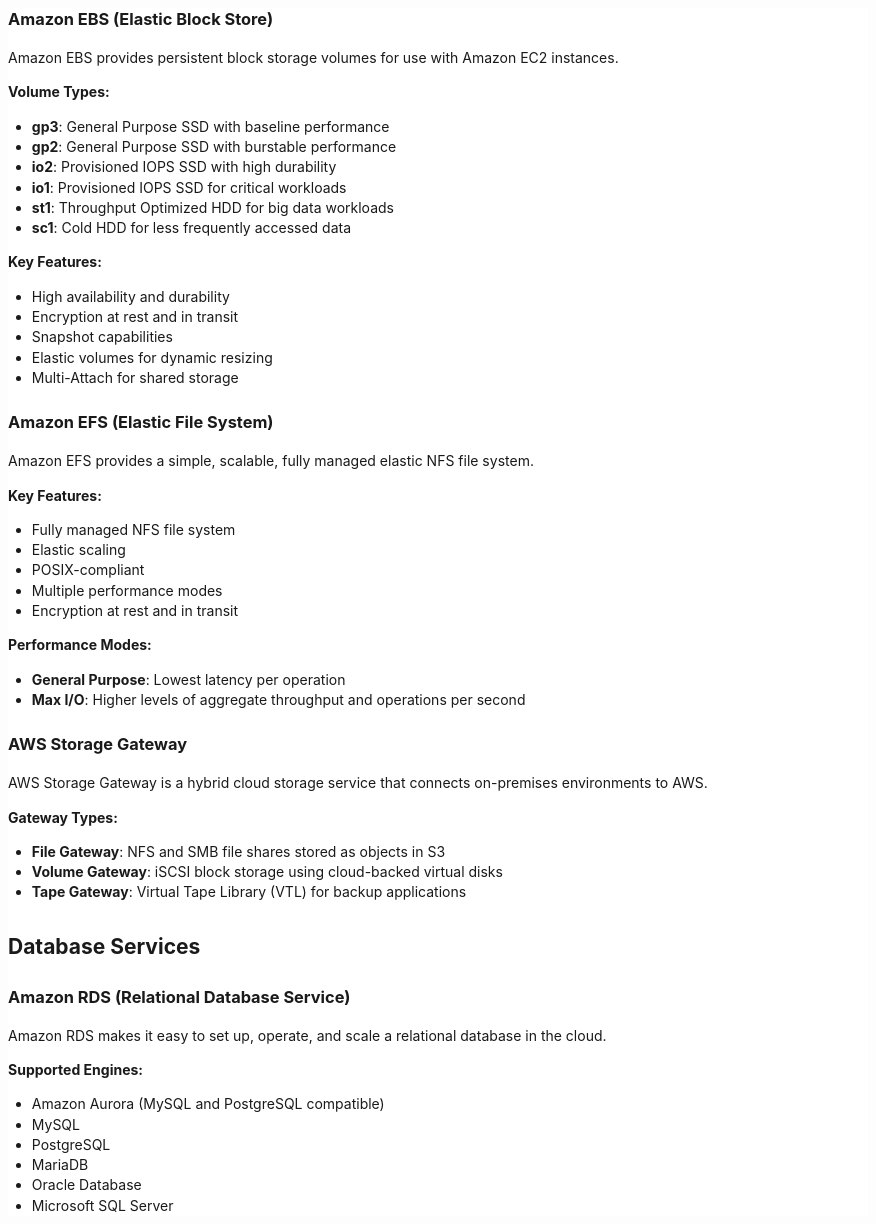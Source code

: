 ### Amazon EBS (Elastic Block Store)
Amazon EBS provides persistent block storage volumes for use with Amazon EC2 instances.

**Volume Types:**
- **gp3**: General Purpose SSD with baseline performance
- **gp2**: General Purpose SSD with burstable performance
- **io2**: Provisioned IOPS SSD with high durability
- **io1**: Provisioned IOPS SSD for critical workloads
- **st1**: Throughput Optimized HDD for big data workloads
- **sc1**: Cold HDD for less frequently accessed data

**Key Features:**
- High availability and durability
- Encryption at rest and in transit
- Snapshot capabilities
- Elastic volumes for dynamic resizing
- Multi-Attach for shared storage

### Amazon EFS (Elastic File System)
Amazon EFS provides a simple, scalable, fully managed elastic NFS file system.

**Key Features:**
- Fully managed NFS file system
- Elastic scaling
- POSIX-compliant
- Multiple performance modes
- Encryption at rest and in transit

**Performance Modes:**
- **General Purpose**: Lowest latency per operation
- **Max I/O**: Higher levels of aggregate throughput and operations per second

### AWS Storage Gateway
AWS Storage Gateway is a hybrid cloud storage service that connects on-premises environments to AWS.

**Gateway Types:**
- **File Gateway**: NFS and SMB file shares stored as objects in S3
- **Volume Gateway**: iSCSI block storage using cloud-backed virtual disks
- **Tape Gateway**: Virtual Tape Library (VTL) for backup applications

## Database Services

### Amazon RDS (Relational Database Service)
Amazon RDS makes it easy to set up, operate, and scale a relational database in the cloud.

**Supported Engines:**
- Amazon Aurora (MySQL and PostgreSQL compatible)
- MySQL
- PostgreSQL
- MariaDB
- Oracle Database
- Microsoft SQL Server
